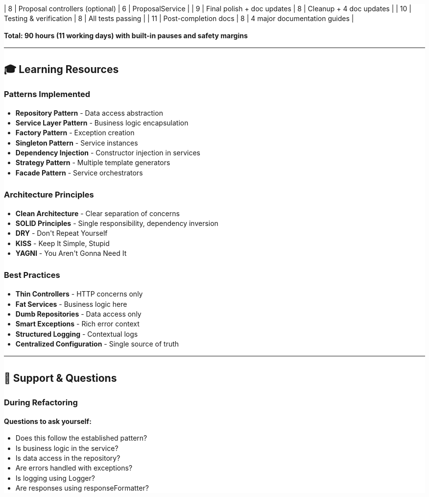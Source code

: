 | 8 | Proposal controllers (optional) | 6 | ProposalService |
| 9 | Final polish + doc updates | 8 | Cleanup + 4 doc updates |
| 10 | Testing & verification | 8 | All tests passing |
| 11 | Post-completion docs | 8 | 4 major documentation guides |

**Total: 90 hours (11 working days) with built-in pauses and safety margins**

---

## 🎓 Learning Resources

### Patterns Implemented
- **Repository Pattern** - Data access abstraction
- **Service Layer Pattern** - Business logic encapsulation
- **Factory Pattern** - Exception creation
- **Singleton Pattern** - Service instances
- **Dependency Injection** - Constructor injection in services
- **Strategy Pattern** - Multiple template generators
- **Facade Pattern** - Service orchestrators

### Architecture Principles
- **Clean Architecture** - Clear separation of concerns
- **SOLID Principles** - Single responsibility, dependency inversion
- **DRY** - Don't Repeat Yourself
- **KISS** - Keep It Simple, Stupid
- **YAGNI** - You Aren't Gonna Need It

### Best Practices
- **Thin Controllers** - HTTP concerns only
- **Fat Services** - Business logic here
- **Dumb Repositories** - Data access only
- **Smart Exceptions** - Rich error context
- **Structured Logging** - Contextual logs
- **Centralized Configuration** - Single source of truth

---

## 📧 Support & Questions

### During Refactoring

**Questions to ask yourself:**
- Does this follow the established pattern?
- Is business logic in the service?
- Is data access in the repository?
- Are errors handled with exceptions?
- Is logging using Logger?
- Are responses using responseFormatter?
